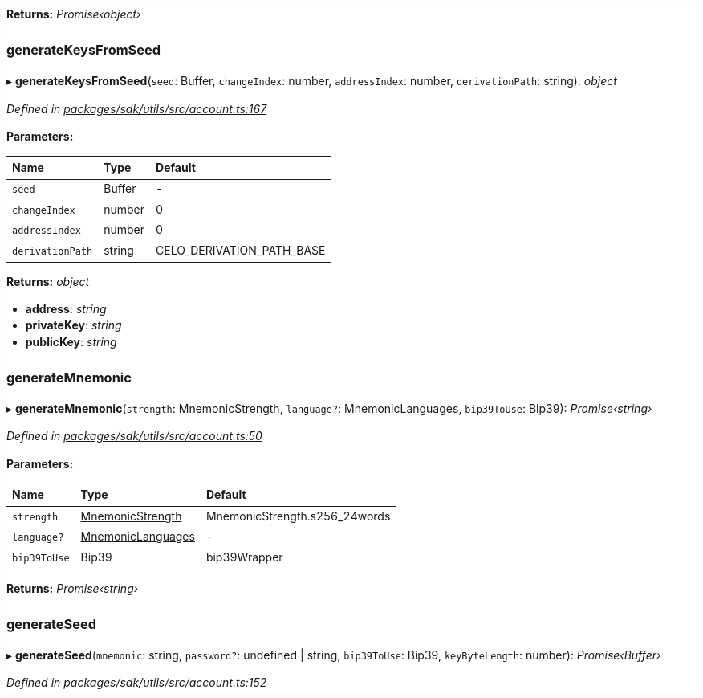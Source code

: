 **Returns:** _Promise‹object›_

### generateKeysFromSeed

▸ **generateKeysFromSeed**\(`seed`: Buffer, `changeIndex`: number, `addressIndex`: number, `derivationPath`: string\): _object_

_Defined in_ [_packages/sdk/utils/src/account.ts:167_](https://github.com/celo-org/celo-monorepo/blob/master/packages/sdk/utils/src/account.ts#L167)

**Parameters:**

| Name | Type | Default |
| :--- | :--- | :--- |
| `seed` | Buffer | - |
| `changeIndex` | number | 0 |
| `addressIndex` | number | 0 |
| `derivationPath` | string | CELO\_DERIVATION\_PATH\_BASE |

**Returns:** _object_

* **address**: _string_
* **privateKey**: _string_
* **publicKey**: _string_

### generateMnemonic

▸ **generateMnemonic**\(`strength`: [MnemonicStrength](_packages_sdk_utils_src_account_.md#mnemonicstrength), `language?`: [MnemonicLanguages](_packages_sdk_utils_src_account_.md#mnemoniclanguages), `bip39ToUse`: Bip39\): _Promise‹string›_

_Defined in_ [_packages/sdk/utils/src/account.ts:50_](https://github.com/celo-org/celo-monorepo/blob/master/packages/sdk/utils/src/account.ts#L50)

**Parameters:**

| Name | Type | Default |
| :--- | :--- | :--- |
| `strength` | [MnemonicStrength](_packages_sdk_utils_src_account_.md#mnemonicstrength) | MnemonicStrength.s256\_24words |
| `language?` | [MnemonicLanguages](_packages_sdk_utils_src_account_.md#mnemoniclanguages) | - |
| `bip39ToUse` | Bip39 | bip39Wrapper |

**Returns:** _Promise‹string›_

### generateSeed

▸ **generateSeed**\(`mnemonic`: string, `password?`: undefined \| string, `bip39ToUse`: Bip39, `keyByteLength`: number\): _Promise‹Buffer›_

_Defined in_ [_packages/sdk/utils/src/account.ts:152_](https://github.com/celo-org/celo-monorepo/blob/master/packages/sdk/utils/src/account.ts#L152)
